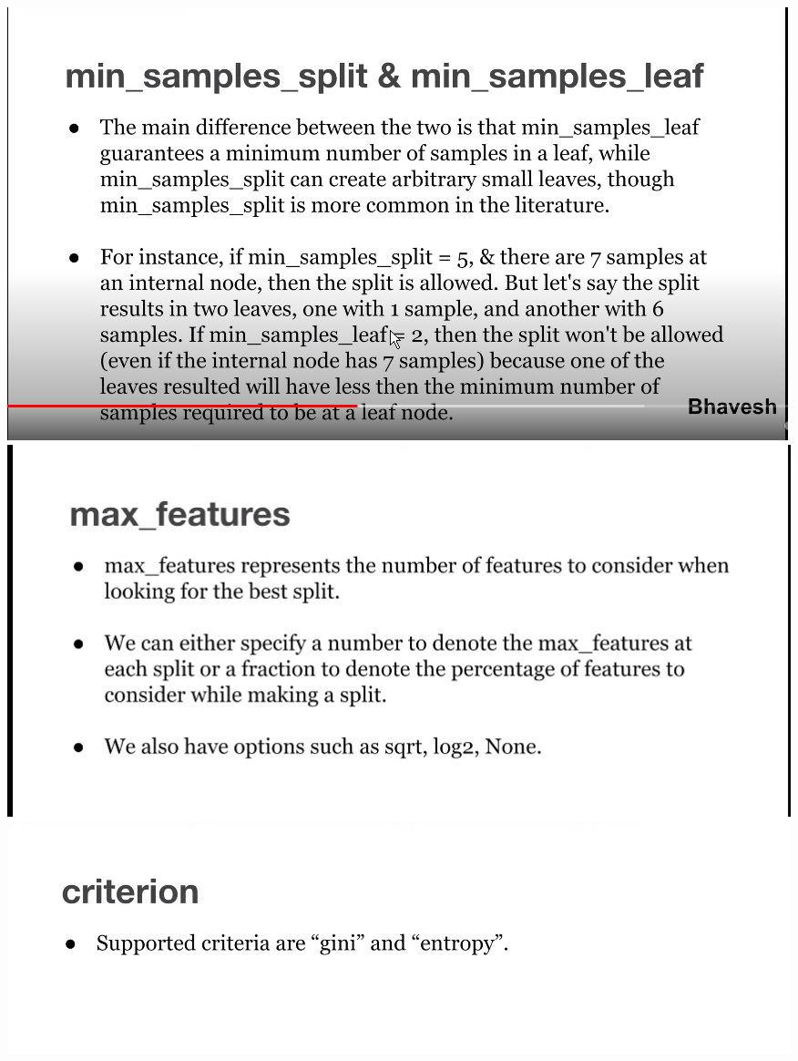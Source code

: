 ![Diff](decision_tree/hyper_parameter_dif.png)
![Max Feature](decision_tree/hyper_parameter_max_feature.png)
![Criterion](decision_tree/hyper_parameter_criterion.png)